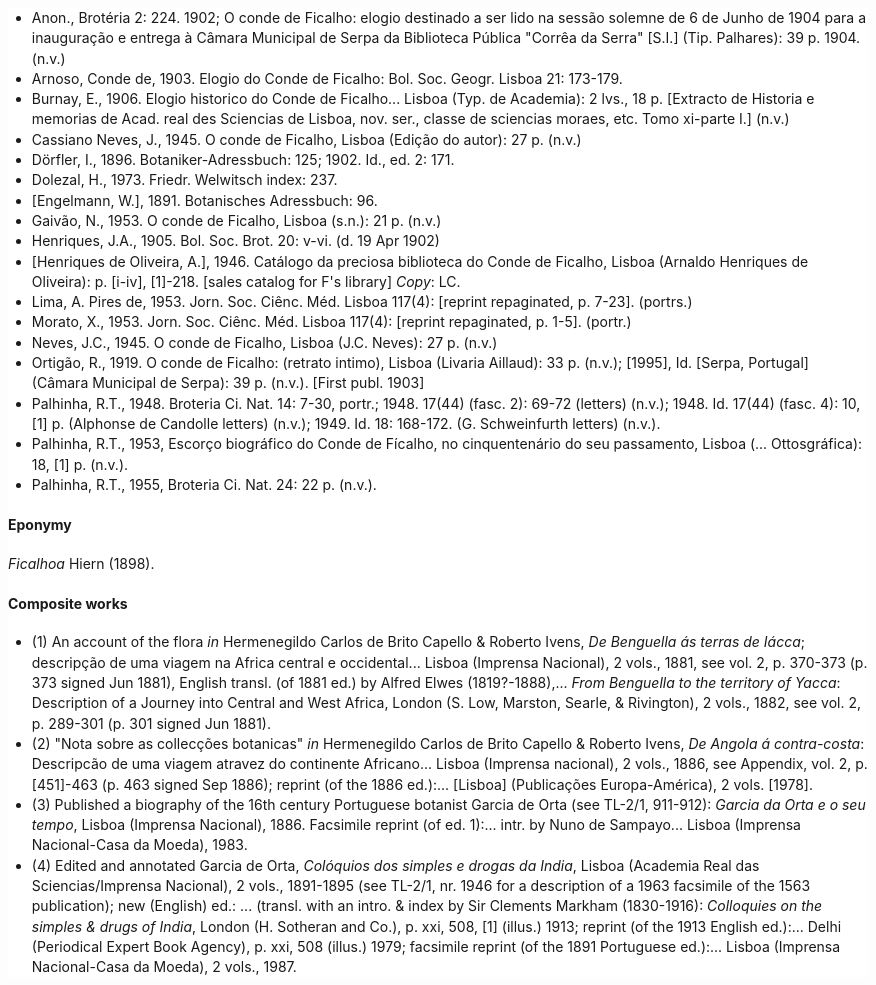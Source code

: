- Anon., Brotéria 2: 224. 1902; O conde de Ficalho: elogio destinado a ser lido na sessão solemne de 6 de Junho de 1904 para a inauguração e entrega à Câmara Municipal de Serpa da Biblioteca Pública "Corrêa da Serra" \[S.I.\] (Tip. Palhares): 39 p. 1904. (n.v.)
- Arnoso, Conde de, 1903. Elogio do Conde de Ficalho: Bol. Soc. Geogr. Lisboa 21: 173-179.
- Burnay, E., 1906. Elogio historico do Conde de Ficalho... Lisboa (Typ. de Academia): 2 lvs., 18 p. \[Extracto de Historia e memorias de Acad. real des Sciencias de Lisboa, nov. ser., classe de sciencias moraes, etc. Tomo xi-parte I.\] (n.v.)
- Cassiano Neves, J., 1945. O conde de Ficalho, Lisboa (Edição do autor): 27 p. (n.v.)
- Dörfler, I., 1896. Botaniker-Adressbuch: 125; 1902. Id., ed. 2: 171.
- Dolezal, H., 1973. Friedr. Welwitsch index: 237.
- \[Engelmann, W.\], 1891. Botanisches Adressbuch: 96.
- Gaivão, N., 1953. O conde de Ficalho, Lisboa (s.n.): 21 p. (n.v.)
- Henriques, J.A., 1905. Bol. Soc. Brot. 20: v-vi. (d. 19 Apr 1902)
- \[Henriques de Oliveira, A.\], 1946. Catálogo da preciosa biblioteca do Conde de Ficalho, Lisboa (Arnaldo Henriques de Oliveira): p. \[i-iv\], \[1\]-218. \[sales catalog for F's library\] *Copy*: LC.
- Lima, A. Pires de, 1953. Jorn. Soc. Ciênc. Méd. Lisboa 117(4): \[reprint repaginated, p. 7-23\]. (portrs.)
- Morato, X., 1953. Jorn. Soc. Ciênc. Méd. Lisboa 117(4): \[reprint repaginated, p. 1-5\]. (portr.)
- Neves, J.C., 1945. O conde de Ficalho, Lisboa (J.C. Neves): 27 p. (n.v.)
- Ortigão, R., 1919. O conde de Ficalho: (retrato intimo), Lisboa (Livaria Aillaud): 33 p. (n.v.); \[1995\], Id. \[Serpa, Portugal\] (Câmara Municipal de Serpa): 39 p. (n.v.). \[First publ. 1903\]
- Palhinha, R.T., 1948. Broteria Ci. Nat. 14: 7-30, portr.; 1948. 17(44) (fasc. 2): 69-72 (letters) (n.v.); 1948. Id. 17(44) (fasc. 4): 10, \[1\] p. (Alphonse de Candolle letters) (n.v.); 1949. Id. 18: 168-172. (G. Schweinfurth letters) (n.v.).
- Palhinha, R.T., 1953, Escorço biográfico do Conde de Fícalho, no cinquentenário do seu passamento, Lisboa (... Ottosgráfica): 18, \[1\] p. (n.v.).
- Palhinha, R.T., 1955, Broteria Ci. Nat. 24: 22 p. (n.v.).

#### Eponymy

*Ficalhoa* Hiern (1898).

#### Composite works

- (1) An account of the flora *in* Hermenegildo Carlos de Brito Capello & Roberto Ivens, *De Benguella ás terras de Iácca*; descripção de uma viagem na Africa central e occidental... Lisboa (Imprensa Nacional), 2 vols., 1881, see vol. 2, p. 370-373 (p. 373 signed Jun 1881), English transl. (of 1881 ed.) by Alfred Elwes (1819?-1888),... *From Benguella to the territory of Yacca*: Description of a Journey into Central and West Africa, London (S. Low, Marston, Searle, & Rivington), 2 vols., 1882, see vol. 2, p. 289-301 (p. 301 signed Jun 1881).
- (2) "Nota sobre as collecções botanicas" *in* Hermenegildo Carlos de Brito Capello & Roberto Ivens, *De Angola á contra-costa*: Descripcão de uma viagem atravez do continente Africano... Lisboa (Imprensa nacional), 2 vols., 1886, see Appendix, vol. 2, p. \[451\]-463 (p. 463 signed Sep 1886); reprint (of the 1886 ed.):... \[Lisboa\] (Publicações Europa-América), 2 vols. \[1978\].
- (3) Published a biography of the 16th century Portuguese botanist Garcia de Orta (see TL-2/1, 911-912): *Garcia da Orta e o seu tempo*, Lisboa (Imprensa Nacional), 1886. Facsimile reprint (of ed. 1):... intr. by Nuno de Sampayo... Lisboa (Imprensa Nacional-Casa da Moeda), 1983.
- (4) Edited and annotated Garcia de Orta, *Colóquios dos simples e drogas da India*, Lisboa (Academia Real das Sciencias/Imprensa Nacional), 2 vols., 1891-1895 (see TL-2/1, nr. 1946 for a description of a 1963 facsimile of the 1563 publication); new (English) ed.: ... (transl. with an intro. & index by Sir Clements Markham (1830-1916): *Colloquies on the simples & drugs of India*, London (H. Sotheran and Co.), p. xxi, 508, \[1\] (illus.) 1913; reprint (of the 1913 English ed.):... Delhi (Periodical Expert Book Agency), p. xxi, 508 (illus.) 1979; facsimile reprint (of the 1891 Portuguese ed.):... Lisboa (Imprensa Nacional-Casa da Moeda), 2 vols., 1987.
